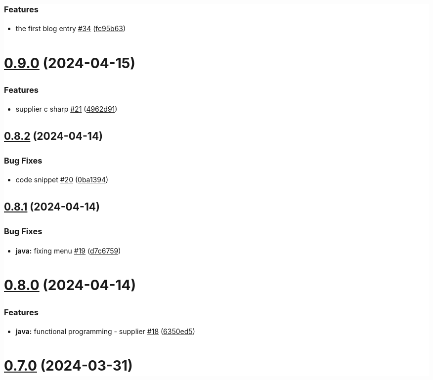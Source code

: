 
### Features

* the first blog entry [#34](https://github.com/Andras-Csanyi/software_engineering/issues/34) ([fc95b63](https://github.com/Andras-Csanyi/software_engineering/commit/fc95b639a53581277564f570f684bf70b4409ab2))

# [0.9.0](https://github.com/Andras-Csanyi/software_engineering/compare/0.8.2...0.9.0) (2024-04-15)


### Features

* supplier c sharp [#21](https://github.com/Andras-Csanyi/software_engineering/issues/21) ([4962d91](https://github.com/Andras-Csanyi/software_engineering/commit/4962d91400372536afa14133a29cfc078fdf3f6b))

## [0.8.2](https://github.com/Andras-Csanyi/software_engineering/compare/0.8.1...0.8.2) (2024-04-14)


### Bug Fixes

* code snippet [#20](https://github.com/Andras-Csanyi/software_engineering/issues/20) ([0ba1394](https://github.com/Andras-Csanyi/software_engineering/commit/0ba13949c23052eeec4bfd4ca5865f6451634623))

## [0.8.1](https://github.com/Andras-Csanyi/software_engineering/compare/0.8.0...0.8.1) (2024-04-14)


### Bug Fixes

* **java:** fixing menu [#19](https://github.com/Andras-Csanyi/software_engineering/issues/19) ([d7c6759](https://github.com/Andras-Csanyi/software_engineering/commit/d7c6759dbfeae8e0769aae1bfc9d828204696199))

# [0.8.0](https://github.com/Andras-Csanyi/software_engineering/compare/0.7.0...0.8.0) (2024-04-14)


### Features

* **java:** functional programming - supplier [#18](https://github.com/Andras-Csanyi/software_engineering/issues/18) ([6350ed5](https://github.com/Andras-Csanyi/software_engineering/commit/6350ed5353f45ce71b526c1a1917b09d6194396c))

# [0.7.0](https://github.com/Andras-Csanyi/software_engineering/compare/0.6.5...0.7.0) (2024-03-31)

